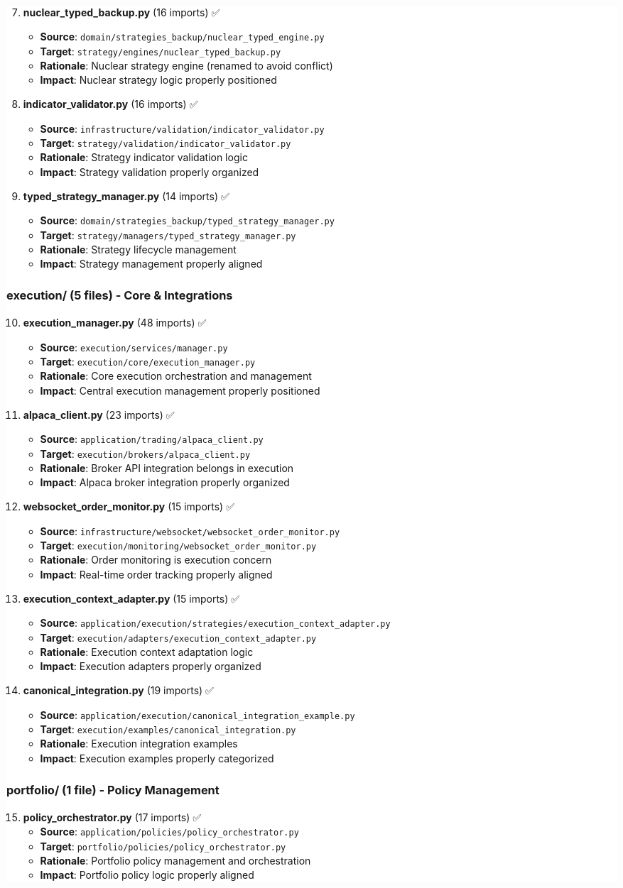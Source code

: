 7. **nuclear_typed_backup.py** (16 imports) ✅
   - **Source**: `domain/strategies_backup/nuclear_typed_engine.py`
   - **Target**: `strategy/engines/nuclear_typed_backup.py`
   - **Rationale**: Nuclear strategy engine (renamed to avoid conflict)
   - **Impact**: Nuclear strategy logic properly positioned

8. **indicator_validator.py** (16 imports) ✅
   - **Source**: `infrastructure/validation/indicator_validator.py`
   - **Target**: `strategy/validation/indicator_validator.py`
   - **Rationale**: Strategy indicator validation logic
   - **Impact**: Strategy validation properly organized

9. **typed_strategy_manager.py** (14 imports) ✅
   - **Source**: `domain/strategies_backup/typed_strategy_manager.py`
   - **Target**: `strategy/managers/typed_strategy_manager.py`
   - **Rationale**: Strategy lifecycle management
   - **Impact**: Strategy management properly aligned

### execution/ (5 files) - Core & Integrations
10. **execution_manager.py** (48 imports) ✅
    - **Source**: `execution/services/manager.py`
    - **Target**: `execution/core/execution_manager.py`
    - **Rationale**: Core execution orchestration and management
    - **Impact**: Central execution management properly positioned

11. **alpaca_client.py** (23 imports) ✅
    - **Source**: `application/trading/alpaca_client.py`
    - **Target**: `execution/brokers/alpaca_client.py`
    - **Rationale**: Broker API integration belongs in execution
    - **Impact**: Alpaca broker integration properly organized

12. **websocket_order_monitor.py** (15 imports) ✅
    - **Source**: `infrastructure/websocket/websocket_order_monitor.py`
    - **Target**: `execution/monitoring/websocket_order_monitor.py`
    - **Rationale**: Order monitoring is execution concern
    - **Impact**: Real-time order tracking properly aligned

13. **execution_context_adapter.py** (15 imports) ✅
    - **Source**: `application/execution/strategies/execution_context_adapter.py`
    - **Target**: `execution/adapters/execution_context_adapter.py`
    - **Rationale**: Execution context adaptation logic
    - **Impact**: Execution adapters properly organized

14. **canonical_integration.py** (19 imports) ✅
    - **Source**: `application/execution/canonical_integration_example.py`
    - **Target**: `execution/examples/canonical_integration.py`
    - **Rationale**: Execution integration examples
    - **Impact**: Execution examples properly categorized

### portfolio/ (1 file) - Policy Management
15. **policy_orchestrator.py** (17 imports) ✅
    - **Source**: `application/policies/policy_orchestrator.py`
    - **Target**: `portfolio/policies/policy_orchestrator.py`
    - **Rationale**: Portfolio policy management and orchestration
    - **Impact**: Portfolio policy logic properly aligned
